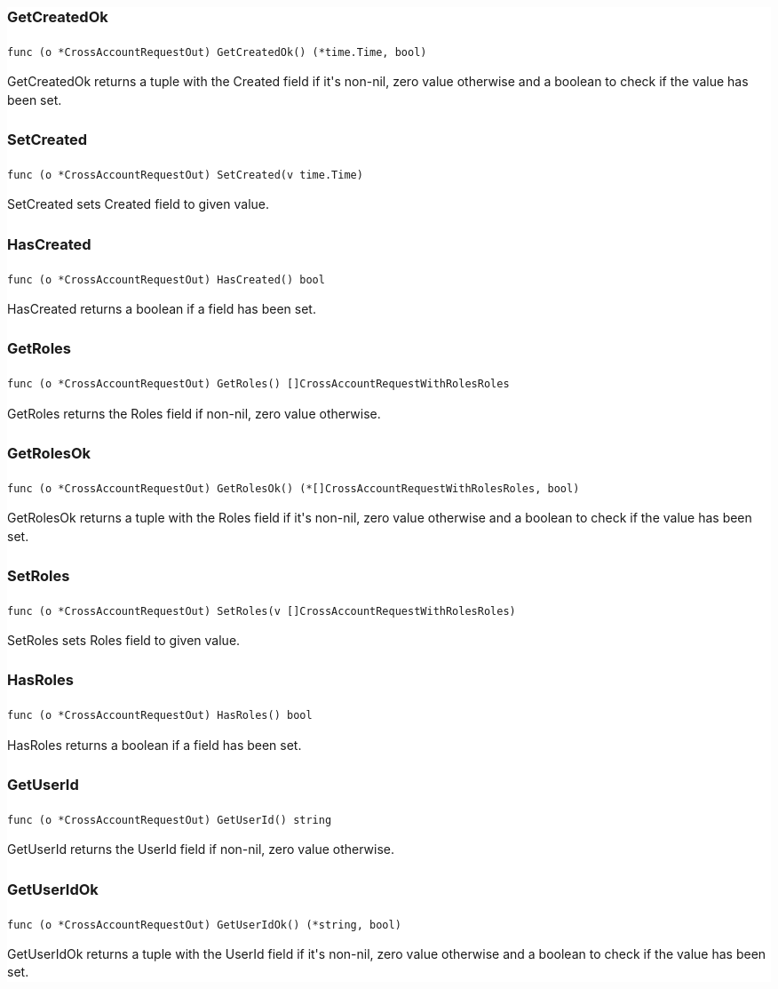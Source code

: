 ### GetCreatedOk

`func (o *CrossAccountRequestOut) GetCreatedOk() (*time.Time, bool)`

GetCreatedOk returns a tuple with the Created field if it's non-nil, zero value otherwise
and a boolean to check if the value has been set.

### SetCreated

`func (o *CrossAccountRequestOut) SetCreated(v time.Time)`

SetCreated sets Created field to given value.

### HasCreated

`func (o *CrossAccountRequestOut) HasCreated() bool`

HasCreated returns a boolean if a field has been set.

### GetRoles

`func (o *CrossAccountRequestOut) GetRoles() []CrossAccountRequestWithRolesRoles`

GetRoles returns the Roles field if non-nil, zero value otherwise.

### GetRolesOk

`func (o *CrossAccountRequestOut) GetRolesOk() (*[]CrossAccountRequestWithRolesRoles, bool)`

GetRolesOk returns a tuple with the Roles field if it's non-nil, zero value otherwise
and a boolean to check if the value has been set.

### SetRoles

`func (o *CrossAccountRequestOut) SetRoles(v []CrossAccountRequestWithRolesRoles)`

SetRoles sets Roles field to given value.

### HasRoles

`func (o *CrossAccountRequestOut) HasRoles() bool`

HasRoles returns a boolean if a field has been set.

### GetUserId

`func (o *CrossAccountRequestOut) GetUserId() string`

GetUserId returns the UserId field if non-nil, zero value otherwise.

### GetUserIdOk

`func (o *CrossAccountRequestOut) GetUserIdOk() (*string, bool)`

GetUserIdOk returns a tuple with the UserId field if it's non-nil, zero value otherwise
and a boolean to check if the value has been set.
